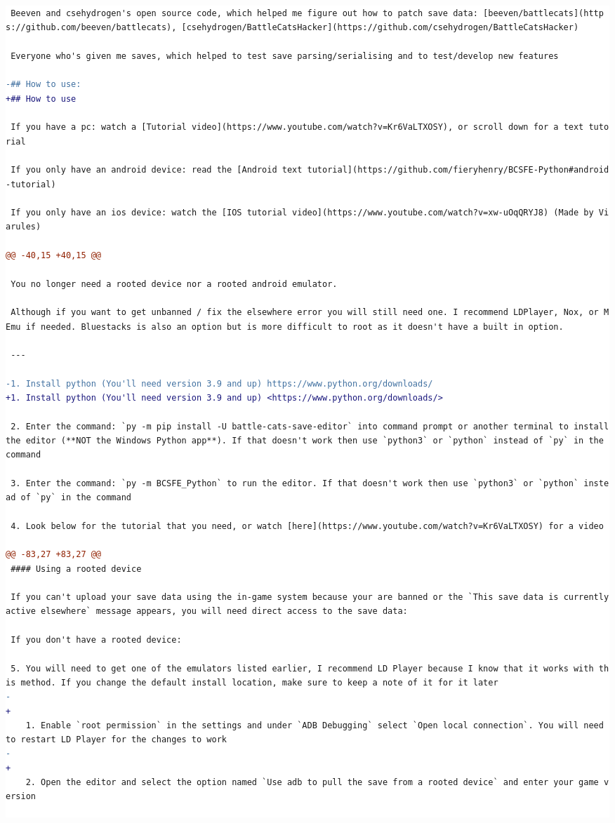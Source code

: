 ```diff
 Beeven and csehydrogen's open source code, which helped me figure out how to patch save data: [beeven/battlecats](https://github.com/beeven/battlecats), [csehydrogen/BattleCatsHacker](https://github.com/csehydrogen/BattleCatsHacker)
 
 Everyone who's given me saves, which helped to test save parsing/serialising and to test/develop new features
 
-## How to use:
+## How to use
 
 If you have a pc: watch a [Tutorial video](https://www.youtube.com/watch?v=Kr6VaLTXOSY), or scroll down for a text tutorial
 
 If you only have an android device: read the [Android text tutorial](https://github.com/fieryhenry/BCSFE-Python#android-tutorial)
 
 If you only have an ios device: watch the [IOS tutorial video](https://www.youtube.com/watch?v=xw-uOqQRYJ8) (Made by Viarules)
 
@@ -40,15 +40,15 @@
 
 You no longer need a rooted device nor a rooted android emulator.
 
 Although if you want to get unbanned / fix the elsewhere error you will still need one. I recommend LDPlayer, Nox, or MEmu if needed. Bluestacks is also an option but is more difficult to root as it doesn't have a built in option.
 
 ---
 
-1. Install python (You'll need version 3.9 and up) https://www.python.org/downloads/
+1. Install python (You'll need version 3.9 and up) <https://www.python.org/downloads/>
 
 2. Enter the command: `py -m pip install -U battle-cats-save-editor` into command prompt or another terminal to install the editor (**NOT the Windows Python app**). If that doesn't work then use `python3` or `python` instead of `py` in the command
 
 3. Enter the command: `py -m BCSFE_Python` to run the editor. If that doesn't work then use `python3` or `python` instead of `py` in the command
 
 4. Look below for the tutorial that you need, or watch [here](https://www.youtube.com/watch?v=Kr6VaLTXOSY) for a video
 
@@ -83,27 +83,27 @@
 #### Using a rooted device
 
 If you can't upload your save data using the in-game system because your are banned or the `This save data is currently active elsewhere` message appears, you will need direct access to the save data:
 
 If you don't have a rooted device:
 
 5. You will need to get one of the emulators listed earlier, I recommend LD Player because I know that it works with this method. If you change the default install location, make sure to keep a note of it for it later
-   
+
    1. Enable `root permission` in the settings and under `ADB Debugging` select `Open local connection`. You will need to restart LD Player for the changes to work
-   
+
    2. Open the editor and select the option named `Use adb to pull the save from a rooted device` and enter your game version
 
```